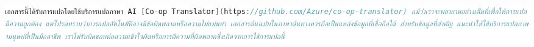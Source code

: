 ```cpp
เอกสารนี้ได้รับการแปลโดยใช้บริการแปลภาษา AI [Co-op Translator](https://github.com/Azure/co-op-translator) แม้ว่าเราจะพยายามอย่างเต็มที่เพื่อให้การแปลมีความถูกต้อง แต่โปรดทราบว่าการแปลอัตโนมัติอาจมีข้อผิดพลาดหรือความไม่แม่นยำ เอกสารต้นฉบับในภาษาต้นทางควรถือเป็นแหล่งข้อมูลที่เชื่อถือได้ สำหรับข้อมูลที่สำคัญ แนะนำให้ใช้บริการแปลภาษามนุษย์ที่เป็นมืออาชีพ เราไม่รับผิดชอบต่อความเข้าใจผิดหรือการตีความที่ผิดพลาดซึ่งเกิดจากการใช้การแปลนี้